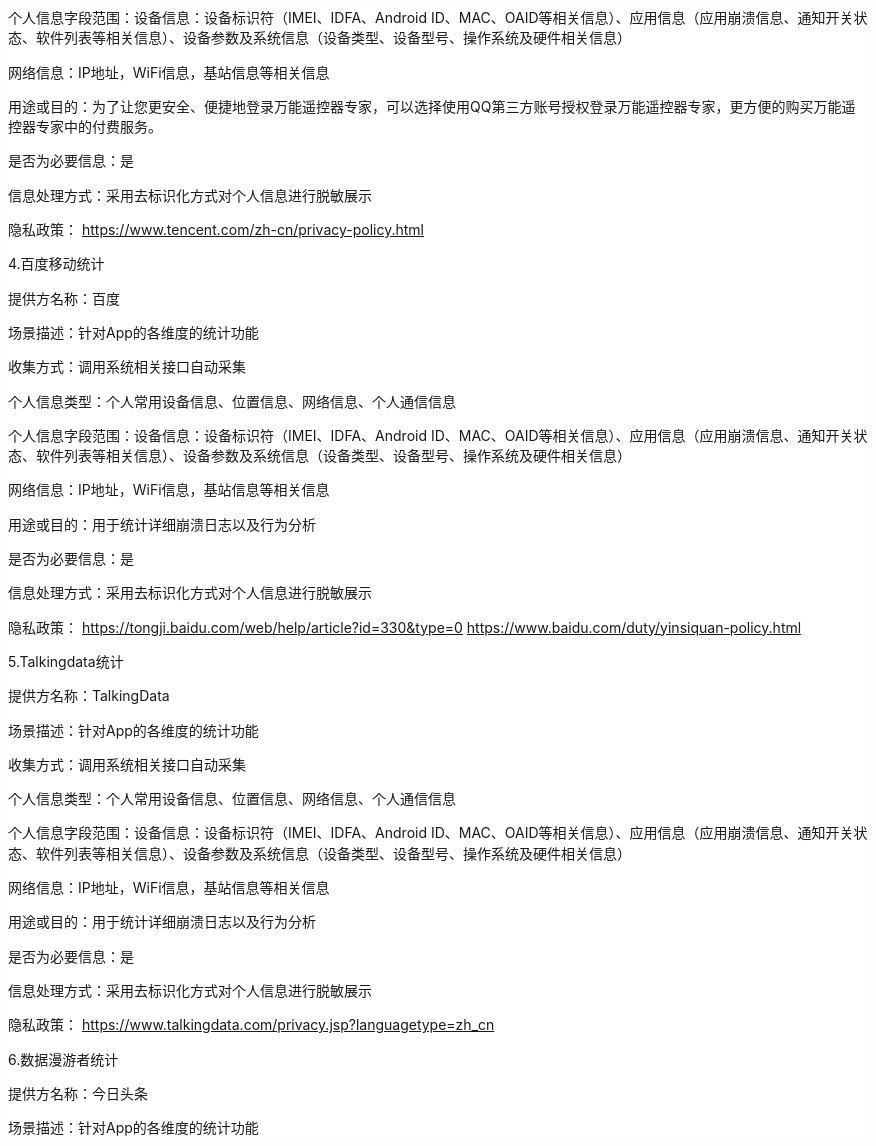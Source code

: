 个人信息字段范围：设备信息：设备标识符（IMEI、IDFA、Android ID、MAC、OAID等相关信息）、应用信息（应用崩溃信息、通知开关状态、软件列表等相关信息）、设备参数及系统信息（设备类型、设备型号、操作系统及硬件相关信息）

网络信息：IP地址，WiFi信息，基站信息等相关信息

用途或目的：为了让您更安全、便捷地登录万能遥控器专家，可以选择使用QQ第三方账号授权登录万能遥控器专家，更方便的购买万能遥控器专家中的付费服务。

是否为必要信息：是

信息处理方式：采用去标识化方式对个人信息进行脱敏展示

隐私政策： https://www.tencent.com/zh-cn/privacy-policy.html

4.百度移动统计

提供方名称：百度

场景描述：针对App的各维度的统计功能

收集方式：调用系统相关接口自动采集

个人信息类型：个人常用设备信息、位置信息、网络信息、个人通信信息

个人信息字段范围：设备信息：设备标识符（IMEI、IDFA、Android ID、MAC、OAID等相关信息）、应用信息（应用崩溃信息、通知开关状态、软件列表等相关信息）、设备参数及系统信息（设备类型、设备型号、操作系统及硬件相关信息）

网络信息：IP地址，WiFi信息，基站信息等相关信息

用途或目的：用于统计详细崩溃日志以及行为分析

是否为必要信息：是

信息处理方式：采用去标识化方式对个人信息进行脱敏展示

隐私政策： https://tongji.baidu.com/web/help/article?id=330&type=0
https://www.baidu.com/duty/yinsiquan-policy.html

5.Talkingdata统计

提供方名称：TalkingData

场景描述：针对App的各维度的统计功能

收集方式：调用系统相关接口自动采集

个人信息类型：个人常用设备信息、位置信息、网络信息、个人通信信息

个人信息字段范围：设备信息：设备标识符（IMEI、IDFA、Android ID、MAC、OAID等相关信息）、应用信息（应用崩溃信息、通知开关状态、软件列表等相关信息）、设备参数及系统信息（设备类型、设备型号、操作系统及硬件相关信息）

网络信息：IP地址，WiFi信息，基站信息等相关信息

用途或目的：用于统计详细崩溃日志以及行为分析

是否为必要信息：是

信息处理方式：采用去标识化方式对个人信息进行脱敏展示

隐私政策： https://www.talkingdata.com/privacy.jsp?languagetype=zh_cn

6.数据漫游者统计

提供方名称：今日头条

场景描述：针对App的各维度的统计功能
